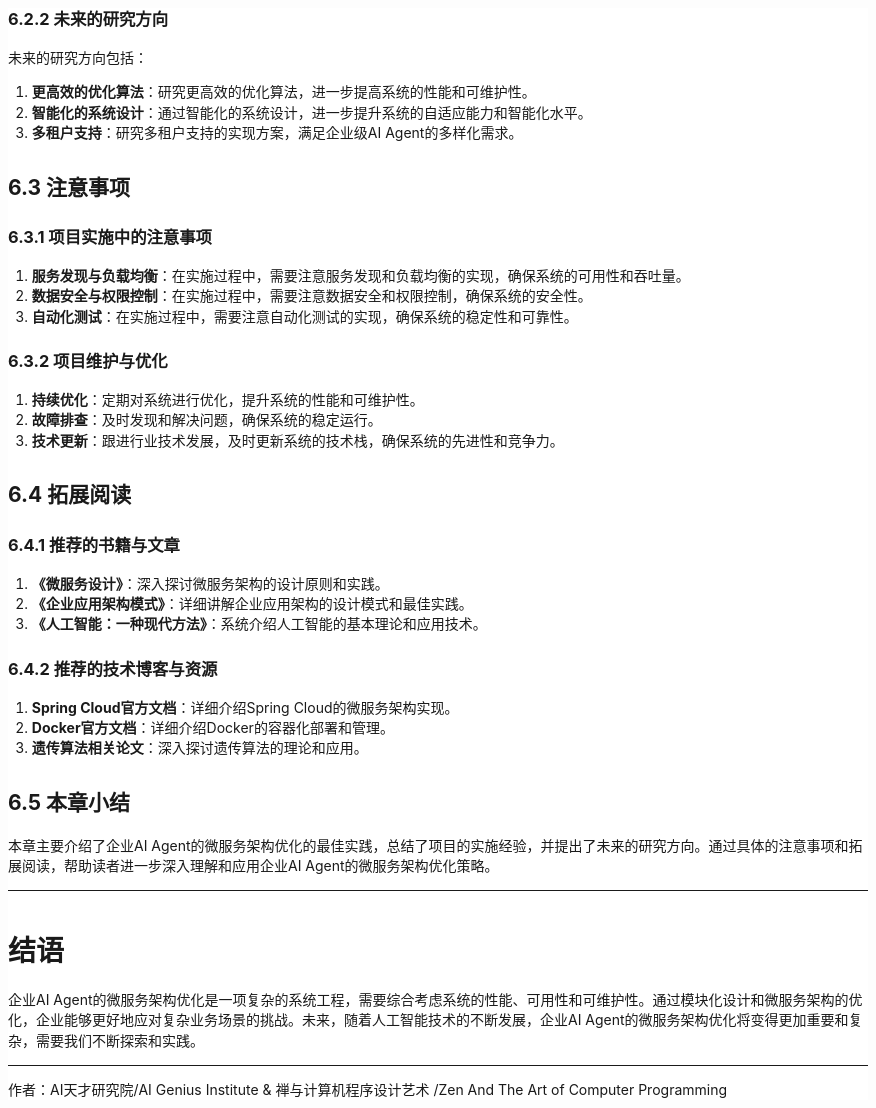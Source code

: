### 6.2.2 未来的研究方向

未来的研究方向包括：

1. **更高效的优化算法**：研究更高效的优化算法，进一步提高系统的性能和可维护性。
2. **智能化的系统设计**：通过智能化的系统设计，进一步提升系统的自适应能力和智能化水平。
3. **多租户支持**：研究多租户支持的实现方案，满足企业级AI Agent的多样化需求。

## 6.3 注意事项

### 6.3.1 项目实施中的注意事项

1. **服务发现与负载均衡**：在实施过程中，需要注意服务发现和负载均衡的实现，确保系统的可用性和吞吐量。
2. **数据安全与权限控制**：在实施过程中，需要注意数据安全和权限控制，确保系统的安全性。
3. **自动化测试**：在实施过程中，需要注意自动化测试的实现，确保系统的稳定性和可靠性。

### 6.3.2 项目维护与优化

1. **持续优化**：定期对系统进行优化，提升系统的性能和可维护性。
2. **故障排查**：及时发现和解决问题，确保系统的稳定运行。
3. **技术更新**：跟进行业技术发展，及时更新系统的技术栈，确保系统的先进性和竞争力。

## 6.4 拓展阅读

### 6.4.1 推荐的书籍与文章

1. **《微服务设计》**：深入探讨微服务架构的设计原则和实践。
2. **《企业应用架构模式》**：详细讲解企业应用架构的设计模式和最佳实践。
3. **《人工智能：一种现代方法》**：系统介绍人工智能的基本理论和应用技术。

### 6.4.2 推荐的技术博客与资源

1. **Spring Cloud官方文档**：详细介绍Spring Cloud的微服务架构实现。
2. **Docker官方文档**：详细介绍Docker的容器化部署和管理。
3. **遗传算法相关论文**：深入探讨遗传算法的理论和应用。

## 6.5 本章小结

本章主要介绍了企业AI Agent的微服务架构优化的最佳实践，总结了项目的实施经验，并提出了未来的研究方向。通过具体的注意事项和拓展阅读，帮助读者进一步深入理解和应用企业AI Agent的微服务架构优化策略。

---

# 结语

企业AI Agent的微服务架构优化是一项复杂的系统工程，需要综合考虑系统的性能、可用性和可维护性。通过模块化设计和微服务架构的优化，企业能够更好地应对复杂业务场景的挑战。未来，随着人工智能技术的不断发展，企业AI Agent的微服务架构优化将变得更加重要和复杂，需要我们不断探索和实践。

---

作者：AI天才研究院/AI Genius Institute & 禅与计算机程序设计艺术 /Zen And The Art of Computer Programming

